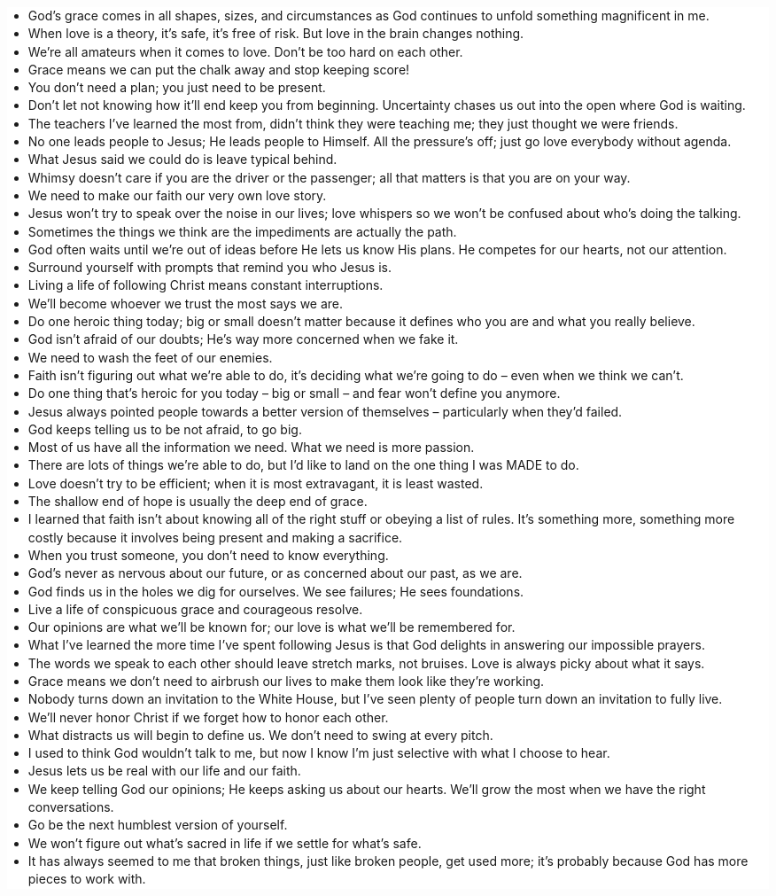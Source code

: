 - God’s grace comes in all shapes, sizes, and circumstances as God continues to unfold something magnificent in me.
 - When love is a theory, it’s safe, it’s free of risk. But love in the brain changes nothing.
 - We’re all amateurs when it comes to love. Don’t be too hard on each other.
 - Grace means we can put the chalk away and stop keeping score!
 - You don’t need a plan; you just need to be present.
 - Don’t let not knowing how it’ll end keep you from beginning. Uncertainty chases us out into the open where God is waiting.
 - The teachers I’ve learned the most from, didn’t think they were teaching me; they just thought we were friends.
 - No one leads people to Jesus; He leads people to Himself. All the pressure’s off; just go love everybody without agenda.
 - What Jesus said we could do is leave typical behind.
 - Whimsy doesn’t care if you are the driver or the passenger; all that matters is that you are on your way.
 - We need to make our faith our very own love story.
 - Jesus won’t try to speak over the noise in our lives; love whispers so we won’t be confused about who’s doing the talking.
 - Sometimes the things we think are the impediments are actually the path.
 - God often waits until we’re out of ideas before He lets us know His plans. He competes for our hearts, not our attention.
 - Surround yourself with prompts that remind you who Jesus is.
 - Living a life of following Christ means constant interruptions.
 - We’ll become whoever we trust the most says we are.
 - Do one heroic thing today; big or small doesn’t matter because it defines who you are and what you really believe.
 - God isn’t afraid of our doubts; He’s way more concerned when we fake it.
 - We need to wash the feet of our enemies.
 - Faith isn’t figuring out what we’re able to do, it’s deciding what we’re going to do – even when we think we can’t.
 - Do one thing that’s heroic for you today – big or small – and fear won’t define you anymore.
 - Jesus always pointed people towards a better version of themselves – particularly when they’d failed.
 - God keeps telling us to be not afraid, to go big.
 - Most of us have all the information we need. What we need is more passion.
 - There are lots of things we’re able to do, but I’d like to land on the one thing I was MADE to do.
 - Love doesn’t try to be efficient; when it is most extravagant, it is least wasted.
 - The shallow end of hope is usually the deep end of grace.
 - I learned that faith isn’t about knowing all of the right stuff or obeying a list of rules. It’s something more, something more costly because it involves being present and making a sacrifice.
 - When you trust someone, you don’t need to know everything.
 - God’s never as nervous about our future, or as concerned about our past, as we are.
 - God finds us in the holes we dig for ourselves. We see failures; He sees foundations.
 - Live a life of conspicuous grace and courageous resolve.
 - Our opinions are what we’ll be known for; our love is what we’ll be remembered for.
 - What I’ve learned the more time I’ve spent following Jesus is that God delights in answering our impossible prayers.
 - The words we speak to each other should leave stretch marks, not bruises. Love is always picky about what it says.
 - Grace means we don’t need to airbrush our lives to make them look like they’re working.
 - Nobody turns down an invitation to the White House, but I’ve seen plenty of people turn down an invitation to fully live.
 - We’ll never honor Christ if we forget how to honor each other.
 - What distracts us will begin to define us. We don’t need to swing at every pitch.
 - I used to think God wouldn’t talk to me, but now I know I’m just selective with what I choose to hear.
 - Jesus lets us be real with our life and our faith.
 - We keep telling God our opinions; He keeps asking us about our hearts. We’ll grow the most when we have the right conversations.
 - Go be the next humblest version of yourself.
 - We won’t figure out what’s sacred in life if we settle for what’s safe.
 - It has always seemed to me that broken things, just like broken people, get used more; it’s probably because God has more pieces to work with.